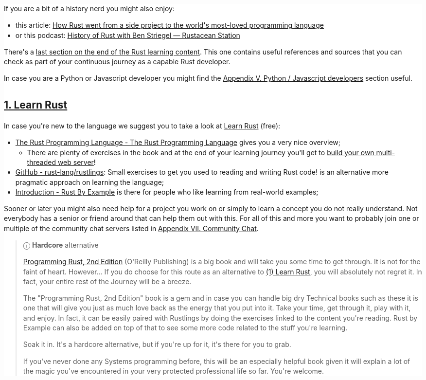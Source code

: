 If you are a bit of a history nerd you might also enjoy:

- this article: [How Rust went from a side project to the world's most-loved programming language](https://www.technologyreview.com/2023/02/14/1067869/rust-worlds-fastest-growing-programming-language/)
- or this podcast: [History of Rust with Ben Striegel — Rustacean Station](https://rustacean-station.org/episode/042-ben-striegel/)

There's a [last section on the end of the Rust learning content](#appendix-vi-more-material).
This one contains useful references and sources that you can check as part of your
continuous journey as a capable Rust developer.

In case you are a Python or Javascript developer you might find the [Appendix V. Python / Javascript developers](#appendix-v-python--javascript-developers) section useful.

## [1. Learn Rust](#1-learn-rust)

In case you're new to the language we suggest you to take a look at [Learn Rust](https://www.rust-lang.org/learn)  (free):

- [The Rust Programming Language - The Rust Programming Language](https://doc.rust-lang.org/book/) gives you a very nice overview;
  - There are plenty of exercises in the book and at the end of your learning journey you'll get to [build your own multi-threaded web server](https://doc.rust-lang.org/book/ch20-00-final-project-a-web-server.html)!
- [GitHub - rust-lang/rustlings](https://github.com/rust-lang/rustlings): Small exercises to get you used to reading and writing Rust code! is an alternative more pragmatic approach on learning the language;
- [Introduction - Rust By Example](https://doc.rust-lang.org/stable/rust-by-example/) is there for people who like learning from real-world examples;

Sooner or later you might also need help for a project you work on or simply to learn a concept you do not really understand. Not everybody has a senior or friend around that can help them out with this. For all of this and more you want to probably join one or multiple of the community chat servers listed in [Appendix VII. Community Chat](#appendix-vii-community-chat).

> ⓘ **Hardcore** alternative
>
> [Programming Rust, 2nd Edition](https://www.oreilly.com/library/view/programming-rust-2nd/9781492052586/) (O'Reilly Publishing) is a big book and will take you some time to get through. It is not for the faint of heart. However… If you do choose for this route as an alternative to [(1) Learn Rust](#1-learn-rust), you will absolutely not regret it. In fact, your entire rest of the Journey will be a breeze.
>
> The "Programming Rust, 2nd Edition" book is a gem and in case you can handle big dry Technical books such as these it is one that will give you just as much love back as the energy that you put into it. Take your time, get through it, play with it, and enjoy. In fact, it can be easily paired with Rustlings by doing the exercises linked to the content you're reading. Rust by Example can also be added on top of that to see some more code related to the stuff you're learning.
>
> Soak it in. It's a hardcore alternative, but if you're up for it, it's there for you to grab.
>
> If you've never done any Systems programming before, this will be an especially helpful book given it will explain a lot of the magic you've encountered in your very protected professional life so far. You're welcome.
